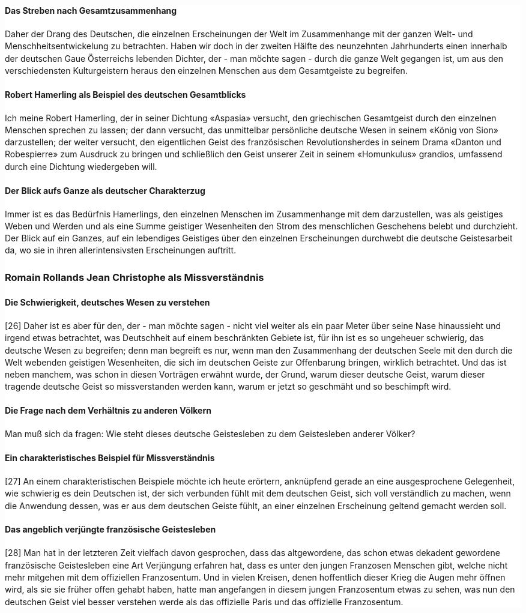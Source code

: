 #### Das Streben nach Gesamtzusammenhang

Daher der Drang des Deutschen, die einzelnen Erscheinungen der Welt im Zusammenhange mit der ganzen Welt- und Menschheitsentwickelung zu betrachten. Haben wir doch in der zweiten Hälfte des neunzehnten Jahrhunderts einen innerhalb der deutschen Gaue Österreichs lebenden Dichter, der - man möchte sagen - durch die ganze Welt gegangen ist, um aus den verschiedensten Kulturgeistern heraus den einzelnen Menschen aus dem Gesamtgeiste zu begreifen.

#### Robert Hamerling als Beispiel des deutschen Gesamtblicks

Ich meine Robert Hamerling, der in seiner Dichtung «Aspasia» versucht, den griechischen Gesamtgeist durch den einzelnen Menschen sprechen zu lassen; der dann versucht, das unmittelbar persönliche deutsche Wesen in seinem «König von Sion» darzustellen; der weiter versucht, den eigentlichen Geist des französischen Revolutionsherdes in seinem Drama «Danton und Robespierre» zum Ausdruck zu bringen und schließlich den Geist unserer Zeit in seinem «Homunkulus» grandios, umfassend durch eine Dichtung wiedergeben will.

#### Der Blick aufs Ganze als deutscher Charakterzug

Immer ist es das Bedürfnis Hamerlings, den einzelnen Menschen im Zusammenhange mit dem darzustellen, was als geistiges Weben und Werden und als eine Summe geistiger Wesenheiten den Strom des menschlichen Geschehens belebt und durchzieht. Der Blick auf ein Ganzes, auf ein lebendiges Geistiges über den einzelnen Erscheinungen durchwebt die deutsche Geistesarbeit da, wo sie in ihren allerintensivsten Erscheinungen auftritt.

### Romain Rollands Jean Christophe als Missverständnis

#### Die Schwierigkeit, deutsches Wesen zu verstehen

[26] Daher ist es aber für den, der - man möchte sagen - nicht viel weiter als ein paar Meter über seine Nase hinaussieht und irgend etwas betrachtet, was Deutschheit auf einem beschränkten Gebiete ist, für ihn ist es so ungeheuer schwierig, das deutsche Wesen zu begreifen; denn man begreift es nur, wenn man den Zusammenhang der deutschen Seele mit den durch die Welt webenden geistigen Wesenheiten, die sich im deutschen Geiste zur Offenbarung bringen, wirklich betrachtet. Und das ist neben manchem, was schon in diesen Vorträgen erwähnt wurde, der Grund, warum dieser deutsche Geist, warum dieser tragende deutsche Geist so missverstanden werden kann, warum er jetzt so geschmäht und so beschimpft wird.

#### Die Frage nach dem Verhältnis zu anderen Völkern

Man muß sich da fragen: Wie steht dieses deutsche Geistesleben zu dem Geistesleben anderer Völker?

#### Ein charakteristisches Beispiel für Missverständnis

[27] An einem charakteristischen Beispiele möchte ich heute erörtern, anknüpfend gerade an eine ausgesprochene Gelegenheit, wie schwierig es dein Deutschen ist, der sich verbunden fühlt mit dem deutschen Geist, sich voll verständlich zu machen, wenn die Anwendung dessen, was er aus dem deutschen Geiste fühlt, an einer einzelnen Erscheinung geltend gemacht werden soll.

#### Das angeblich verjüngte französische Geistesleben

[28] Man hat in der letzteren Zeit vielfach davon gesprochen, dass das altgewordene, das schon etwas dekadent gewordene französische Geistesleben eine Art Verjüngung erfahren hat, dass es unter den jungen Franzosen Menschen gibt, welche nicht mehr mitgehen mit dem offiziellen Franzosentum. Und in vielen Kreisen, denen hoffentlich dieser Krieg die Augen mehr öffnen wird, als sie sie früher offen gehabt haben, hatte man angefangen in diesem jungen Franzosentum etwas zu sehen, was nun den deutschen Geist viel besser verstehen werde als das offizielle Paris und das offizielle Franzosentum.
